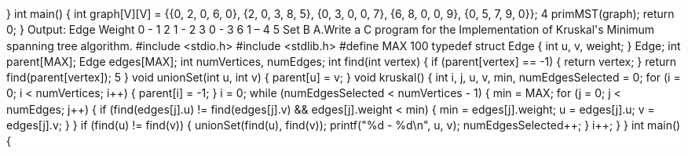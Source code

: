 }
int main() {
int graph[V][V] = {{0, 2, 0, 6, 0},
{2, 0, 3, 8, 5},
{0, 3, 0, 0, 7},
{6, 8, 0, 0, 9},
{0, 5, 7, 9, 0}};
4
primMST(graph);
return 0;
}
Output:
Edge Weight
0 - 1 2 
1 - 2 3 
0 - 3 6 
1 – 4 5
Set B
A.Write a C program for the Implementation of Kruskal's Minimum 
spanning tree algorithm.
#include <stdio.h>
#include <stdlib.h>
#define MAX 100
typedef struct Edge {
int u, v, weight;
} Edge;
int parent[MAX];
Edge edges[MAX];
int numVertices, numEdges;
int find(int vertex) {
if (parent[vertex] == -1) {
return vertex;
}
return find(parent[vertex]);
5
}
void unionSet(int u, int v) {
parent[u] = v;
}
void kruskal() {
int i, j, u, v, min, numEdgesSelected = 0;
for (i = 0; i < numVertices; i++) {
parent[i] = -1;
}
i = 0;
while (numEdgesSelected < numVertices - 1) {
min = MAX;
for (j = 0; j < numEdges; j++) {
if (find(edges[j].u) != find(edges[j].v) && 
edges[j].weight < min) {
min = edges[j].weight;
u = edges[j].u;
v = edges[j].v;
}
}
if (find(u) != find(v)) {
 unionSet(find(u), find(v));
 printf("%d - %d\n", u, v);
 numEdgesSelected++;
}
 i++;
}
}
int main() {